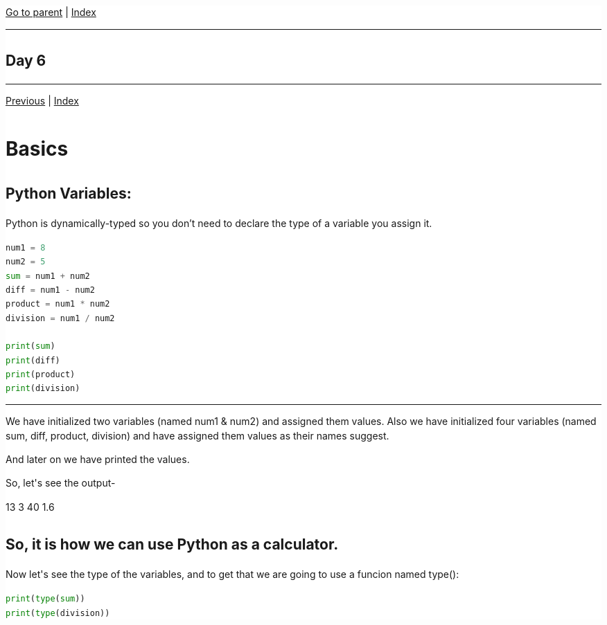 [Go to parent](day4.md) | [Index](index.md)

---

## Day 6

---

[Previous](day5.md) | [Index](index.md)


# Basics

## Python Variables:
Python is dynamically-typed so you don’t need to declare the type of a
variable you assign it.

```python
num1 = 8
num2 = 5
sum = num1 + num2
diff = num1 - num2
product = num1 * num2
division = num1 / num2

print(sum)
print(diff)
print(product)
print(division)
```
---

We have initialized two variables (named num1 & num2) and assigned them values.
Also we have initialized four variables (named sum, diff, product,
division) and have assigned them values as their names suggest.

And later on we have printed the values.

So, let's see the output-

13
3
40
1.6

So, it is how we can use Python as a calculator.
---

Now let's see the type of the variables, and to get that we are going
to use a funcion named type():

```python
print(type(sum))
print(type(division))
```
